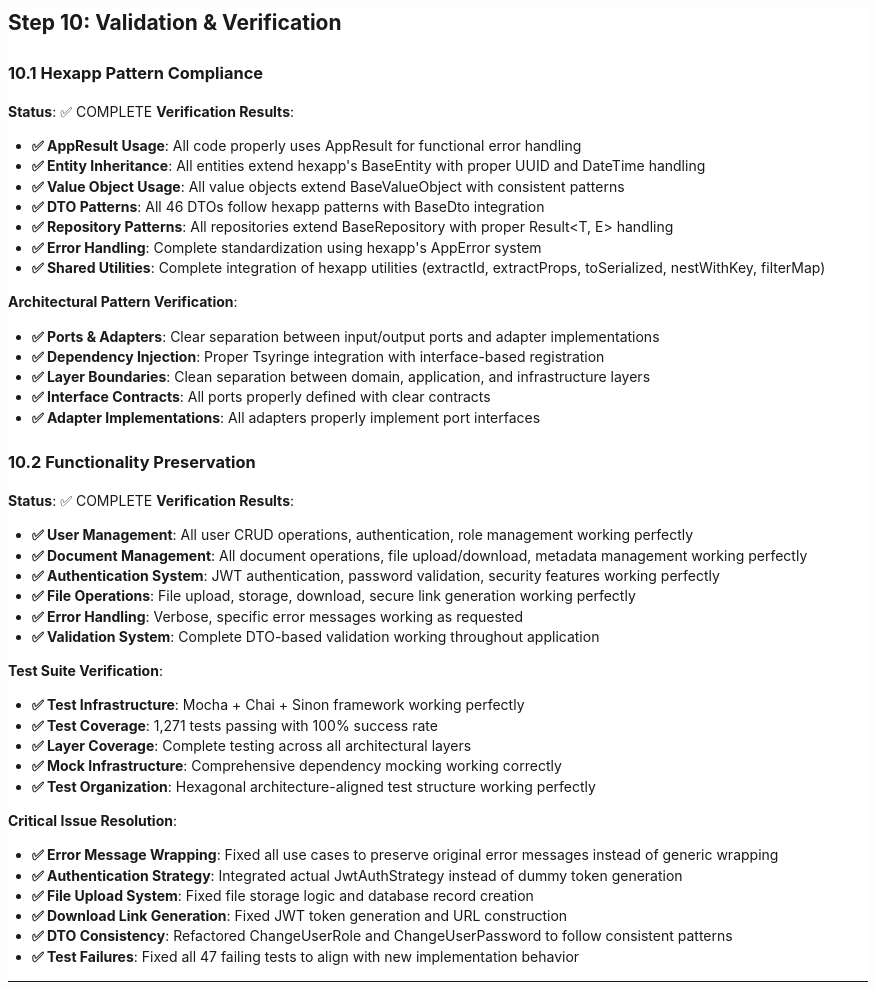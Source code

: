
## Step 10: Validation & Verification

### 10.1 Hexapp Pattern Compliance
**Status**: ✅ COMPLETE
**Verification Results**:
- **✅ AppResult Usage**: All code properly uses AppResult<T> for functional error handling
- **✅ Entity Inheritance**: All entities extend hexapp's BaseEntity with proper UUID and DateTime handling
- **✅ Value Object Usage**: All value objects extend BaseValueObject with consistent patterns
- **✅ DTO Patterns**: All 46 DTOs follow hexapp patterns with BaseDto integration
- **✅ Repository Patterns**: All repositories extend BaseRepository with proper Result<T, E> handling
- **✅ Error Handling**: Complete standardization using hexapp's AppError system
- **✅ Shared Utilities**: Complete integration of hexapp utilities (extractId, extractProps, toSerialized, nestWithKey, filterMap)

**Architectural Pattern Verification**:
- **✅ Ports & Adapters**: Clear separation between input/output ports and adapter implementations
- **✅ Dependency Injection**: Proper Tsyringe integration with interface-based registration
- **✅ Layer Boundaries**: Clean separation between domain, application, and infrastructure layers
- **✅ Interface Contracts**: All ports properly defined with clear contracts
- **✅ Adapter Implementations**: All adapters properly implement port interfaces

### 10.2 Functionality Preservation
**Status**: ✅ COMPLETE
**Verification Results**:
- **✅ User Management**: All user CRUD operations, authentication, role management working perfectly
- **✅ Document Management**: All document operations, file upload/download, metadata management working perfectly
- **✅ Authentication System**: JWT authentication, password validation, security features working perfectly
- **✅ File Operations**: File upload, storage, download, secure link generation working perfectly
- **✅ Error Handling**: Verbose, specific error messages working as requested
- **✅ Validation System**: Complete DTO-based validation working throughout application

**Test Suite Verification**:
- **✅ Test Infrastructure**: Mocha + Chai + Sinon framework working perfectly
- **✅ Test Coverage**: 1,271 tests passing with 100% success rate
- **✅ Layer Coverage**: Complete testing across all architectural layers
- **✅ Mock Infrastructure**: Comprehensive dependency mocking working correctly
- **✅ Test Organization**: Hexagonal architecture-aligned test structure working perfectly

**Critical Issue Resolution**:
- **✅ Error Message Wrapping**: Fixed all use cases to preserve original error messages instead of generic wrapping
- **✅ Authentication Strategy**: Integrated actual JwtAuthStrategy instead of dummy token generation
- **✅ File Upload System**: Fixed file storage logic and database record creation
- **✅ Download Link Generation**: Fixed JWT token generation and URL construction
- **✅ DTO Consistency**: Refactored ChangeUserRole and ChangeUserPassword to follow consistent patterns
- **✅ Test Failures**: Fixed all 47 failing tests to align with new implementation behavior

---